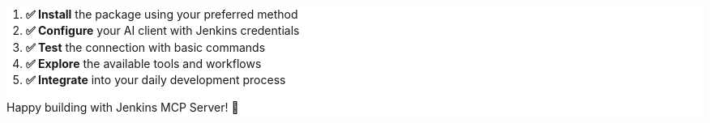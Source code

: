 1. **✅ Install** the package using your preferred method
2. **✅ Configure** your AI client with Jenkins credentials  
3. **✅ Test** the connection with basic commands
4. **✅ Explore** the available tools and workflows
5. **✅ Integrate** into your daily development process

Happy building with Jenkins MCP Server! 🚀
